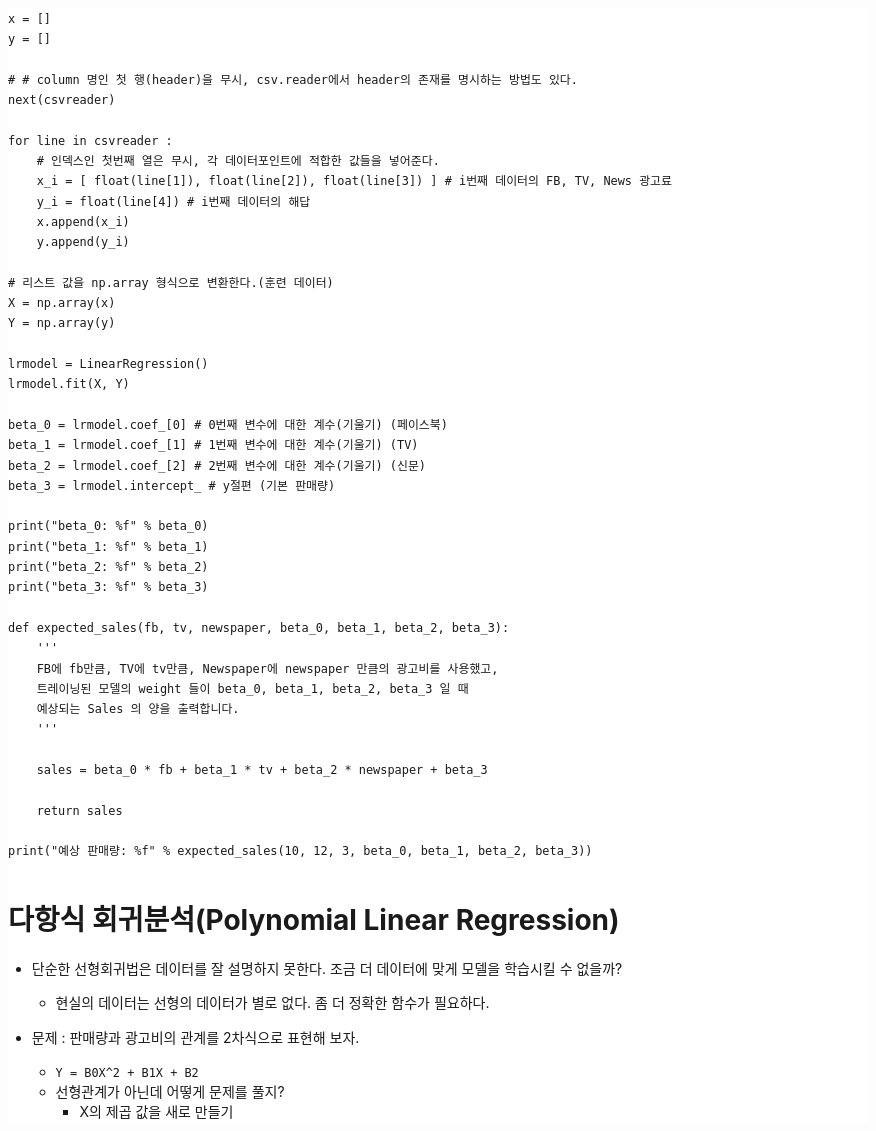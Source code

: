 ```
x = []
y = []

# # column 명인 첫 행(header)을 무시, csv.reader에서 header의 존재를 명시하는 방법도 있다.
next(csvreader) 

for line in csvreader :
    # 인덱스인 첫번째 열은 무시, 각 데이터포인트에 적합한 값들을 넣어준다.
    x_i = [ float(line[1]), float(line[2]), float(line[3]) ] # i번째 데이터의 FB, TV, News 광고료
    y_i = float(line[4]) # i번째 데이터의 해답
    x.append(x_i)
    y.append(y_i)

# 리스트 값을 np.array 형식으로 변환한다.(훈련 데이터)
X = np.array(x)
Y = np.array(y)

lrmodel = LinearRegression()
lrmodel.fit(X, Y)

beta_0 = lrmodel.coef_[0] # 0번째 변수에 대한 계수(기울기) (페이스북)
beta_1 = lrmodel.coef_[1] # 1번째 변수에 대한 계수(기울기) (TV)
beta_2 = lrmodel.coef_[2] # 2번째 변수에 대한 계수(기울기) (신문)
beta_3 = lrmodel.intercept_ # y절편 (기본 판매량)

print("beta_0: %f" % beta_0)
print("beta_1: %f" % beta_1)
print("beta_2: %f" % beta_2)
print("beta_3: %f" % beta_3)

def expected_sales(fb, tv, newspaper, beta_0, beta_1, beta_2, beta_3):
    '''
    FB에 fb만큼, TV에 tv만큼, Newspaper에 newspaper 만큼의 광고비를 사용했고,
    트레이닝된 모델의 weight 들이 beta_0, beta_1, beta_2, beta_3 일 때
    예상되는 Sales 의 양을 출력합니다.
    '''
    
    sales = beta_0 * fb + beta_1 * tv + beta_2 * newspaper + beta_3
    
    return sales

print("예상 판매량: %f" % expected_sales(10, 12, 3, beta_0, beta_1, beta_2, beta_3))
```

# 다항식 회귀분석(Polynomial Linear Regression)

- 단순한 선형회귀법은 데이터를 잘 설명하지 못한다. 조금 더 데이터에 맞게 모델을 학습시킬 수 없을까?
    - 현실의 데이터는 선형의 데이터가 별로 없다. 좀 더 정확한 함수가 필요하다.

- 문제 : 판매량과 광고비의 관계를 2차식으로 표현해 보자.
    - `Y = B0X^2 + B1X + B2`
    - 선형관계가 아닌데 어떻게 문제를 풀지?
        - X의 제곱 값을 새로 만들기
